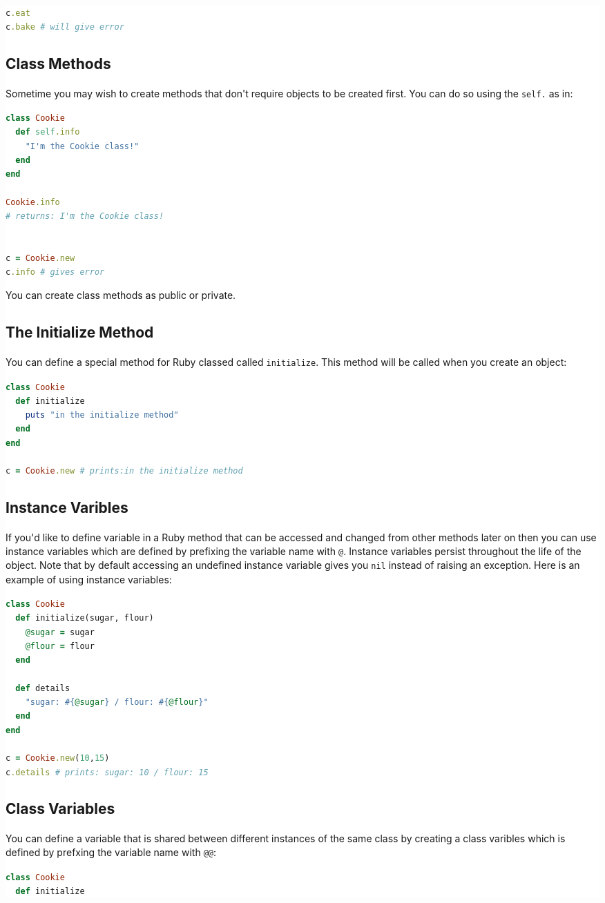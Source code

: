 ```ruby
c.eat
c.bake # will give error
```
## Class Methods
Sometime you may wish to create methods that don't require objects to be created first. You can do so using the `self.` as in:
```ruby
class Cookie
  def self.info
    "I'm the Cookie class!"
  end
end

Cookie.info
# returns: I'm the Cookie class!


c = Cookie.new
c.info # gives error
```
You can create class methods as public or private.
## The Initialize Method
You can define a special method for Ruby classed called `initialize`. This method will be called when you create an object:
```ruby
class Cookie
  def initialize
    puts "in the initialize method"
  end
end

c = Cookie.new # prints:in the initialize method
```
## Instance Varibles
If you'd like to define variable in a Ruby method that can be accessed and changed from other methods later on then you can use instance variables which are defined by prefixing the variable name with `@`. Instance variables persist throughout the life of the object. Note that by default accessing an undefined instance variable gives you `nil` instead of raising an exception. Here is an example of using instance variables:
```ruby
class Cookie
  def initialize(sugar, flour)
    @sugar = sugar
    @flour = flour
  end

  def details
    "sugar: #{@sugar} / flour: #{@flour}"
  end
end

c = Cookie.new(10,15)
c.details # prints: sugar: 10 / flour: 15
```
## Class Variables
You can define a variable that is shared between different instances of the same class by creating a class varibles which is defined by prefxing the variable name with `@@`:
```ruby
class Cookie
  def initialize
```